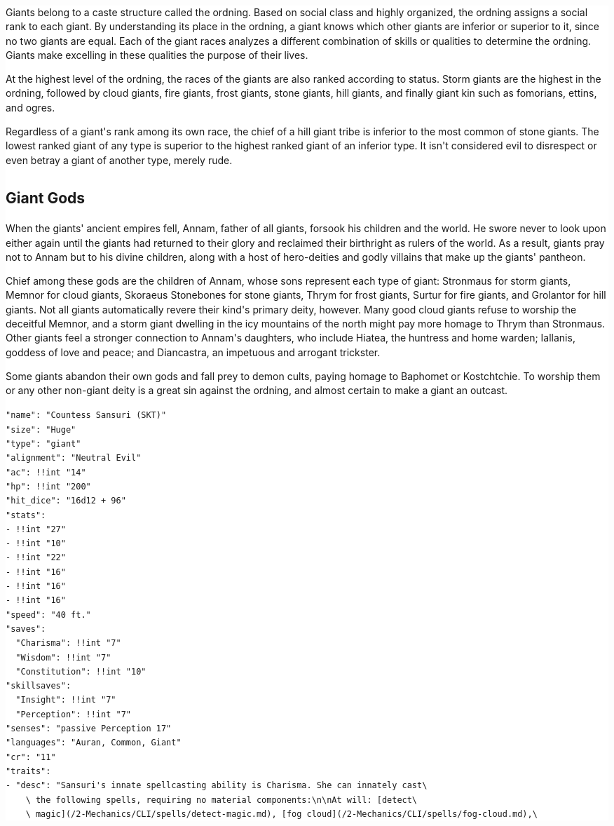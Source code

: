 Giants belong to a caste structure called the ordning. Based on social class and highly organized, the ordning assigns a social rank to each giant. By understanding its place in the ordning, a giant knows which other giants are inferior or superior to it, since no two giants are equal. Each of the giant races analyzes a different combination of skills or qualities to determine the ordning. Giants make excelling in these qualities the purpose of their lives.

At the highest level of the ordning, the races of the giants are also ranked according to status. Storm giants are the highest in the ordning, followed by cloud giants, fire giants, frost giants, stone giants, hill giants, and finally giant kin such as fomorians, ettins, and ogres.

Regardless of a giant's rank among its own race, the chief of a hill giant tribe is inferior to the most common of stone giants. The lowest ranked giant of any type is superior to the highest ranked giant of an inferior type. It isn't considered evil to disrespect or even betray a giant of another type, merely rude.

## Giant Gods

When the giants' ancient empires fell, Annam, father of all giants, forsook his children and the world. He swore never to look upon either again until the giants had returned to their glory and reclaimed their birthright as rulers of the world. As a result, giants pray not to Annam but to his divine children, along with a host of hero-deities and godly villains that make up the giants' pantheon.

Chief among these gods are the children of Annam, whose sons represent each type of giant: Stronmaus for storm giants, Memnor for cloud giants, Skoraeus Stonebones for stone giants, Thrym for frost giants, Surtur for fire giants, and Grolantor for hill giants. Not all giants automatically revere their kind's primary deity, however. Many good cloud giants refuse to worship the deceitful Memnor, and a storm giant dwelling in the icy mountains of the north might pay more homage to Thrym than Stronmaus. Other giants feel a stronger connection to Annam's daughters, who include Hiatea, the huntress and home warden; Iallanis, goddess of love and peace; and Diancastra, an impetuous and arrogant trickster.

Some giants abandon their own gods and fall prey to demon cults, paying homage to Baphomet or Kostchtchie. To worship them or any other non-giant deity is a great sin against the ordning, and almost certain to make a giant an outcast.

```statblock
"name": "Countess Sansuri (SKT)"
"size": "Huge"
"type": "giant"
"alignment": "Neutral Evil"
"ac": !!int "14"
"hp": !!int "200"
"hit_dice": "16d12 + 96"
"stats":
- !!int "27"
- !!int "10"
- !!int "22"
- !!int "16"
- !!int "16"
- !!int "16"
"speed": "40 ft."
"saves":
  "Charisma": !!int "7"
  "Wisdom": !!int "7"
  "Constitution": !!int "10"
"skillsaves":
  "Insight": !!int "7"
  "Perception": !!int "7"
"senses": "passive Perception 17"
"languages": "Auran, Common, Giant"
"cr": "11"
"traits":
- "desc": "Sansuri's innate spellcasting ability is Charisma. She can innately cast\
    \ the following spells, requiring no material components:\n\nAt will: [detect\
    \ magic](/2-Mechanics/CLI/spells/detect-magic.md), [fog cloud](/2-Mechanics/CLI/spells/fog-cloud.md),\
```